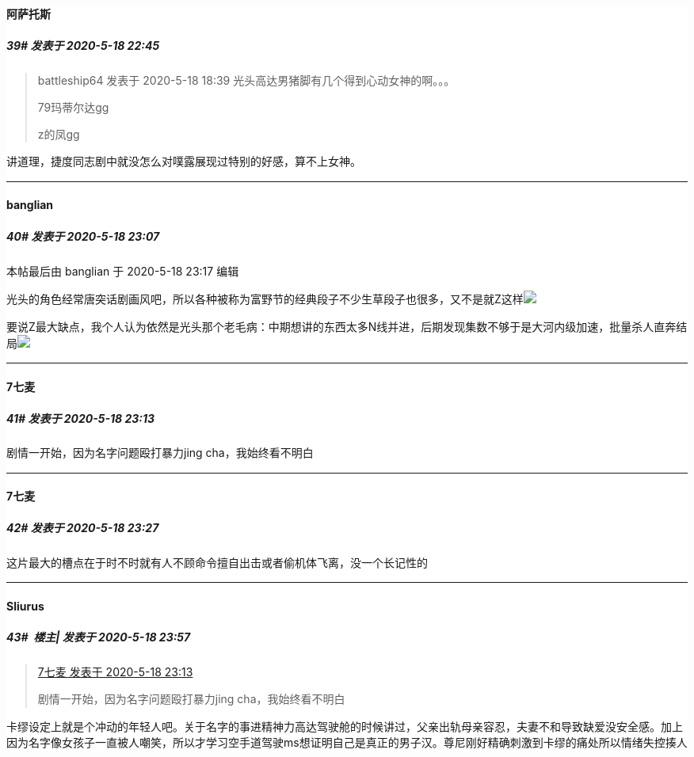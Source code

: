####  阿萨托斯  
##### 39#       发表于 2020-5-18 22:45


<blockquote>battleship64 发表于 2020-5-18 18:39
光头高达男猪脚有几个得到心动女神的啊。。。

79玛蒂尔达gg

z的凤gg
</blockquote>
讲道理，捷度同志剧中就没怎么对噗露展现过特别的好感，算不上女神。


-----

####  banglian  
##### 40#       发表于 2020-5-18 23:07


 本帖最后由 banglian 于 2020-5-18 23:17 编辑 

光头的角色经常唐突话剧画风吧，所以各种被称为富野节的经典段子不少生草段子也很多，又不是就Z这样<img src="https://static.saraba1st.com/image/smiley/face2017/002.png" referrerpolicy="no-referrer">


要说Z最大缺点，我个人认为依然是光头那个老毛病：中期想讲的东西太多N线并进，后期发现集数不够于是大河内级加速，批量杀人直奔结局<img src="https://static.saraba1st.com/image/smiley/face2017/068.png" referrerpolicy="no-referrer">


-----

####  7七麦  
##### 41#       发表于 2020-5-18 23:13


剧情一开始，因为名字问题殴打暴力jing cha，我始终看不明白


-----

####  7七麦  
##### 42#       发表于 2020-5-18 23:27


这片最大的槽点在于时不时就有人不顾命令擅自出击或者偷机体飞离，没一个长记性的


-----

####  Sliurus  
##### 43#         楼主| 发表于 2020-5-18 23:57


<blockquote><a href="httphttps://bbs.saraba1st.com/2b/forum.php?mod=redirect&amp;goto=findpost&amp;pid=47469175&amp;ptid=1935939" target="_blank">7七麦 发表于 2020-5-18 23:13</a>

剧情一开始，因为名字问题殴打暴力jing cha，我始终看不明白</blockquote>
卡缪设定上就是个冲动的年轻人吧。关于名字的事进精神力高达驾驶舱的时候讲过，父亲出轨母亲容忍，夫妻不和导致缺爱没安全感。加上因为名字像女孩子一直被人嘲笑，所以才学习空手道驾驶ms想证明自己是真正的男子汉。尊尼刚好精确刺激到卡缪的痛处所以情绪失控揍人
